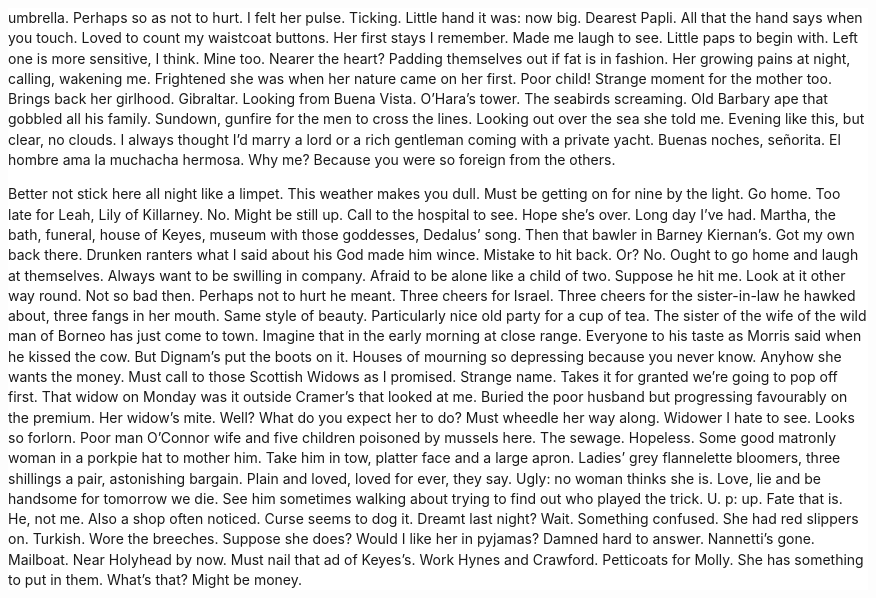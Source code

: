 umbrella. Perhaps so as not to hurt. I felt her pulse. Ticking. Little
hand it was: now big. Dearest Papli. All that the hand says when you
touch. Loved to count my waistcoat buttons. Her first stays I remember.
Made me laugh to see. Little paps to begin with. Left one is more
sensitive, I think. Mine too. Nearer the heart? Padding themselves out
if fat is in fashion. Her growing pains at night, calling, wakening
me. Frightened she was when her nature came on her first. Poor child!
Strange moment for the mother too. Brings back her girlhood. Gibraltar.
Looking from Buena Vista. O’Hara’s tower. The seabirds screaming.
Old Barbary ape that gobbled all his family. Sundown, gunfire for the
men to cross the lines. Looking out over the sea she told me. Evening
like this, but clear, no clouds. I always thought I’d marry a lord or
a rich gentleman coming with a private yacht. Buenas noches, señorita.
El hombre ama la muchacha hermosa. Why me? Because you were so foreign
from the others.

Better not stick here all night like a limpet. This weather makes you
dull. Must be getting on for nine by the light. Go home. Too late for
Leah, Lily of Killarney. No. Might be still up. Call to the hospital to
see. Hope she’s over. Long day I’ve had. Martha, the bath, funeral,
house of Keyes, museum with those goddesses, Dedalus’ song. Then that
bawler in Barney Kiernan’s. Got my own back there. Drunken ranters
what I said about his God made him wince. Mistake to hit back. Or? No.
Ought to go home and laugh at themselves. Always want to be swilling in
company. Afraid to be alone like a child of two. Suppose he hit me. Look
at it other way round. Not so bad then. Perhaps not to hurt he meant.
Three cheers for Israel. Three cheers for the sister-in-law he hawked
about, three fangs in her mouth. Same style of beauty. Particularly nice
old party for a cup of tea. The sister of the wife of the wild man of
Borneo has just come to town. Imagine that in the early morning at close
range. Everyone to his taste as Morris said when he kissed the cow. But
Dignam’s put the boots on it. Houses of mourning so depressing because
you never know. Anyhow she wants the money. Must call to those Scottish
Widows as I promised. Strange name. Takes it for granted we’re going
to pop off first. That widow on Monday was it outside Cramer’s that
looked at me. Buried the poor husband but progressing favourably on the
premium. Her widow’s mite. Well? What do you expect her to do? Must
wheedle her way along. Widower I hate to see. Looks so forlorn. Poor man
O’Connor wife and five children poisoned by mussels here. The sewage.
Hopeless. Some good matronly woman in a porkpie hat to mother him. Take
him in tow, platter face and a large apron. Ladies’ grey flannelette
bloomers, three shillings a pair, astonishing bargain. Plain and loved,
loved for ever, they say. Ugly: no woman thinks she is. Love, lie and be
handsome for tomorrow we die. See him sometimes walking about trying to
find out who played the trick. U. p: up. Fate that is. He, not me. Also
a shop often noticed. Curse seems to dog it. Dreamt last night? Wait.
Something confused. She had red slippers on. Turkish. Wore the breeches.
Suppose she does? Would I like her in pyjamas? Damned hard to answer.
Nannetti’s gone. Mailboat. Near Holyhead by now. Must nail that ad
of Keyes’s. Work Hynes and Crawford. Petticoats for Molly. She has
something to put in them. What’s that? Might be money.
